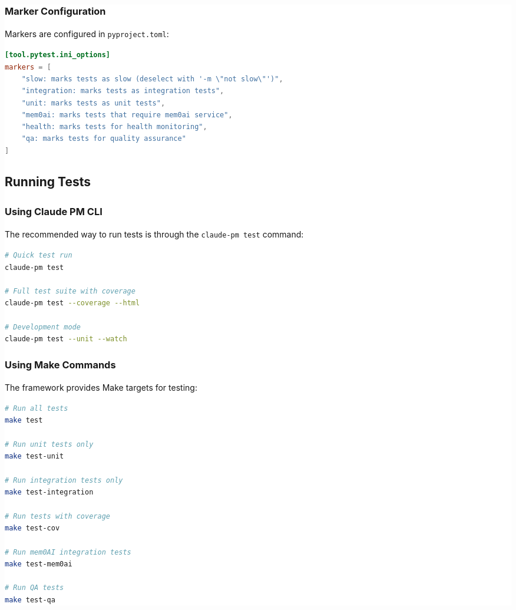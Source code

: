 ### Marker Configuration

Markers are configured in `pyproject.toml`:

```toml
[tool.pytest.ini_options]
markers = [
    "slow: marks tests as slow (deselect with '-m \"not slow\"')",
    "integration: marks tests as integration tests",
    "unit: marks tests as unit tests",
    "mem0ai: marks tests that require mem0ai service",
    "health: marks tests for health monitoring",
    "qa: marks tests for quality assurance"
]
```

## Running Tests

### Using Claude PM CLI

The recommended way to run tests is through the `claude-pm test` command:

```bash
# Quick test run
claude-pm test

# Full test suite with coverage
claude-pm test --coverage --html

# Development mode
claude-pm test --unit --watch
```

### Using Make Commands

The framework provides Make targets for testing:

```bash
# Run all tests
make test

# Run unit tests only
make test-unit

# Run integration tests only
make test-integration

# Run tests with coverage
make test-cov

# Run mem0AI integration tests
make test-mem0ai

# Run QA tests
make test-qa
```
